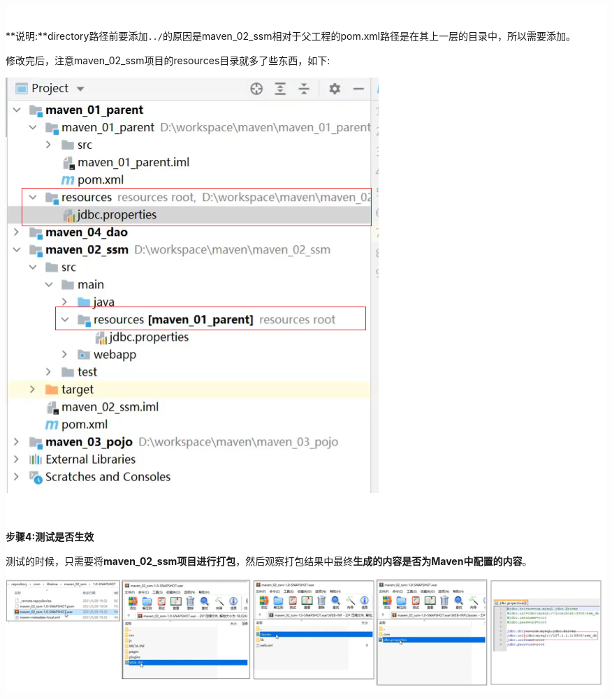 ![点击并拖拽以移动](data:image/gif;base64,R0lGODlhAQABAPABAP///wAAACH5BAEKAAAALAAAAAABAAEAAAICRAEAOw==)

**说明:**directory路径前要添加`../`的原因是maven_02_ssm相对于父工程的pom.xml路径是在其上一层的目录中，所以需要添加。

修改完后，注意maven_02_ssm项目的resources目录就多了些东西，如下:

![img](【Java笔记+踩坑】Maven高级.assets/4f034412e105e607d6203c98d215126c.png)

![点击并拖拽以移动](data:image/gif;base64,R0lGODlhAQABAPABAP///wAAACH5BAEKAAAALAAAAAABAAEAAAICRAEAOw==)



**步骤4:测试是否生效**

测试的时候，只需要将**maven_02_ssm项目进行打包**，然后观察打包结果中最终**生成的内容是否为Maven中配置的内容**。

![img](【Java笔记+踩坑】Maven高级.assets/bf304ac53ba0280e7ae3b93bee51904f.png)
